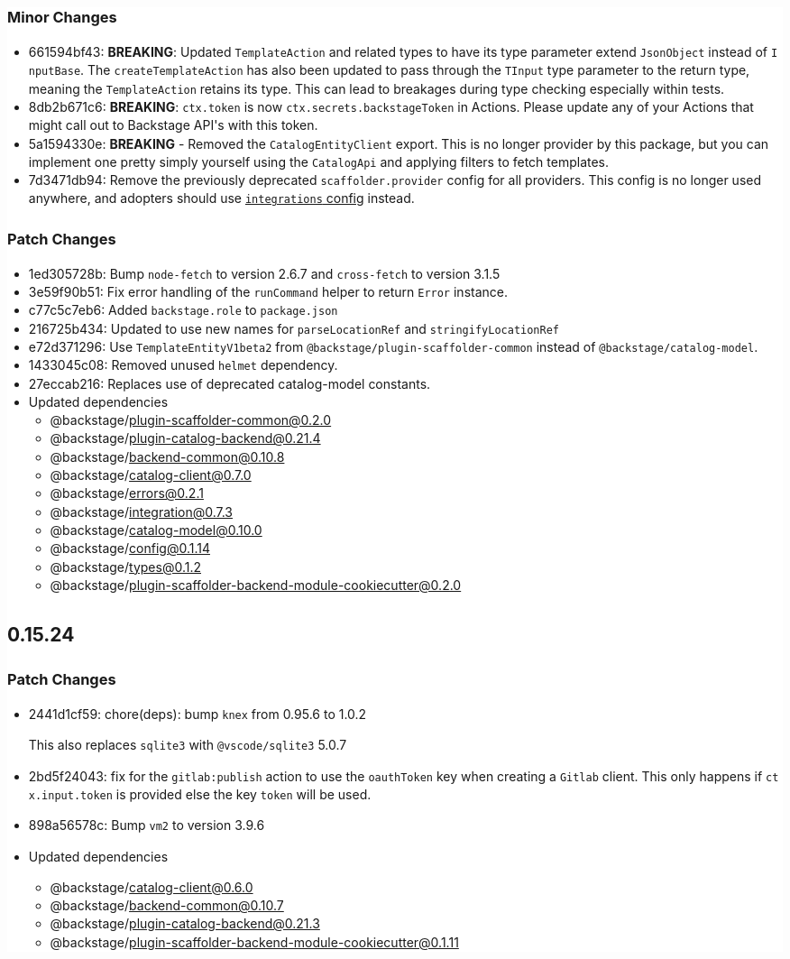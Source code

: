 ### Minor Changes

- 661594bf43: **BREAKING**: Updated `TemplateAction` and related types to have its type parameter extend `JsonObject` instead of `InputBase`. The `createTemplateAction` has also been updated to pass through the `TInput` type parameter to the return type, meaning the `TemplateAction` retains its type. This can lead to breakages during type checking especially within tests.
- 8db2b671c6: **BREAKING**: `ctx.token` is now `ctx.secrets.backstageToken` in Actions. Please update any of your Actions that might call out to Backstage API's with this token.
- 5a1594330e: **BREAKING** - Removed the `CatalogEntityClient` export. This is no longer provider by this package,
  but you can implement one pretty simply yourself using the `CatalogApi` and applying filters to fetch templates.
- 7d3471db94: Remove the previously deprecated `scaffolder.provider` config for all providers.
  This config is no longer used anywhere, and adopters should use [`integrations` config](https://backstage.io/docs/integrations) instead.

### Patch Changes

- 1ed305728b: Bump `node-fetch` to version 2.6.7 and `cross-fetch` to version 3.1.5
- 3e59f90b51: Fix error handling of the `runCommand` helper to return `Error`
  instance.
- c77c5c7eb6: Added `backstage.role` to `package.json`
- 216725b434: Updated to use new names for `parseLocationRef` and `stringifyLocationRef`
- e72d371296: Use `TemplateEntityV1beta2` from `@backstage/plugin-scaffolder-common` instead
  of `@backstage/catalog-model`.
- 1433045c08: Removed unused `helmet` dependency.
- 27eccab216: Replaces use of deprecated catalog-model constants.
- Updated dependencies
  - @backstage/plugin-scaffolder-common@0.2.0
  - @backstage/plugin-catalog-backend@0.21.4
  - @backstage/backend-common@0.10.8
  - @backstage/catalog-client@0.7.0
  - @backstage/errors@0.2.1
  - @backstage/integration@0.7.3
  - @backstage/catalog-model@0.10.0
  - @backstage/config@0.1.14
  - @backstage/types@0.1.2
  - @backstage/plugin-scaffolder-backend-module-cookiecutter@0.2.0

## 0.15.24

### Patch Changes

- 2441d1cf59: chore(deps): bump `knex` from 0.95.6 to 1.0.2

  This also replaces `sqlite3` with `@vscode/sqlite3` 5.0.7

- 2bd5f24043: fix for the `gitlab:publish` action to use the `oauthToken` key when creating a
  `Gitlab` client. This only happens if `ctx.input.token` is provided else the key `token` will be used.
- 898a56578c: Bump `vm2` to version 3.9.6
- Updated dependencies
  - @backstage/catalog-client@0.6.0
  - @backstage/backend-common@0.10.7
  - @backstage/plugin-catalog-backend@0.21.3
  - @backstage/plugin-scaffolder-backend-module-cookiecutter@0.1.11

